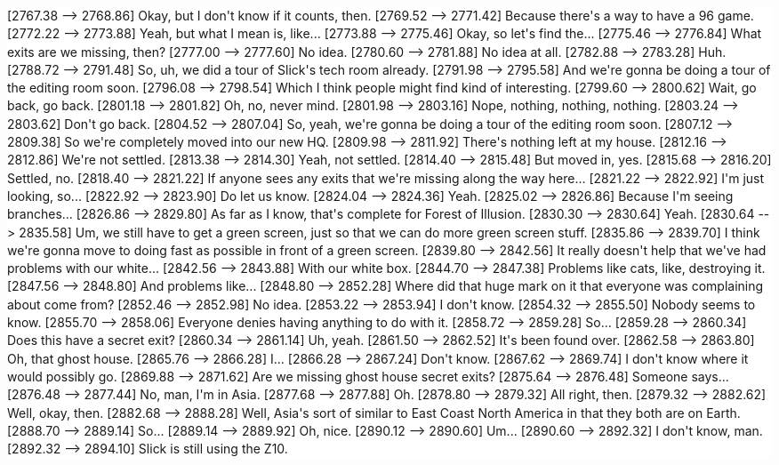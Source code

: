 [2767.38 --> 2768.86]  Okay, but I don't know if it counts, then.
[2769.52 --> 2771.42]  Because there's a way to have a 96 game.
[2772.22 --> 2773.88]  Yeah, but what I mean is, like...
[2773.88 --> 2775.46]  Okay, so let's find the...
[2775.46 --> 2776.84]  What exits are we missing, then?
[2777.00 --> 2777.60]  No idea.
[2780.60 --> 2781.88]  No idea at all.
[2782.88 --> 2783.28]  Huh.
[2788.72 --> 2791.48]  So, uh, we did a tour of Slick's tech room already.
[2791.98 --> 2795.58]  And we're gonna be doing a tour of the editing room soon.
[2796.08 --> 2798.54]  Which I think people might find kind of interesting.
[2799.60 --> 2800.62]  Wait, go back, go back.
[2801.18 --> 2801.82]  Oh, no, never mind.
[2801.98 --> 2803.16]  Nope, nothing, nothing, nothing.
[2803.24 --> 2803.62]  Don't go back.
[2804.52 --> 2807.04]  So, yeah, we're gonna be doing a tour of the editing room soon.
[2807.12 --> 2809.38]  So we're completely moved into our new HQ.
[2809.98 --> 2811.92]  There's nothing left at my house.
[2812.16 --> 2812.86]  We're not settled.
[2813.38 --> 2814.30]  Yeah, not settled.
[2814.40 --> 2815.48]  But moved in, yes.
[2815.68 --> 2816.20]  Settled, no.
[2818.40 --> 2821.22]  If anyone sees any exits that we're missing along the way here...
[2821.22 --> 2822.92]  I'm just looking, so...
[2822.92 --> 2823.90]  Do let us know.
[2824.04 --> 2824.36]  Yeah.
[2825.02 --> 2826.86]  Because I'm seeing branches...
[2826.86 --> 2829.80]  As far as I know, that's complete for Forest of Illusion.
[2830.30 --> 2830.64]  Yeah.
[2830.64 --> 2835.58]  Um, we still have to get a green screen, just so that we can do more green screen stuff.
[2835.86 --> 2839.70]  I think we're gonna move to doing fast as possible in front of a green screen.
[2839.80 --> 2842.56]  It really doesn't help that we've had problems with our white...
[2842.56 --> 2843.88]  With our white box.
[2844.70 --> 2847.38]  Problems like cats, like, destroying it.
[2847.56 --> 2848.80]  And problems like...
[2848.80 --> 2852.28]  Where did that huge mark on it that everyone was complaining about come from?
[2852.46 --> 2852.98]  No idea.
[2853.22 --> 2853.94]  I don't know.
[2854.32 --> 2855.50]  Nobody seems to know.
[2855.70 --> 2858.06]  Everyone denies having anything to do with it.
[2858.72 --> 2859.28]  So...
[2859.28 --> 2860.34]  Does this have a secret exit?
[2860.34 --> 2861.14]  Uh, yeah.
[2861.50 --> 2862.52]  It's been found over.
[2862.58 --> 2863.80]  Oh, that ghost house.
[2865.76 --> 2866.28]  I...
[2866.28 --> 2867.24]  Don't know.
[2867.62 --> 2869.74]  I don't know where it would possibly go.
[2869.88 --> 2871.62]  Are we missing ghost house secret exits?
[2875.64 --> 2876.48]  Someone says...
[2876.48 --> 2877.44]  No, man, I'm in Asia.
[2877.68 --> 2877.88]  Oh.
[2878.80 --> 2879.32]  All right, then.
[2879.32 --> 2882.62]  Well, okay, then.
[2882.68 --> 2888.28]  Well, Asia's sort of similar to East Coast North America in that they both are on Earth.
[2888.70 --> 2889.14]  So...
[2889.14 --> 2889.92]  Oh, nice.
[2890.12 --> 2890.60]  Um...
[2890.60 --> 2892.32]  I don't know, man.
[2892.32 --> 2894.10]  Slick is still using the Z10.
